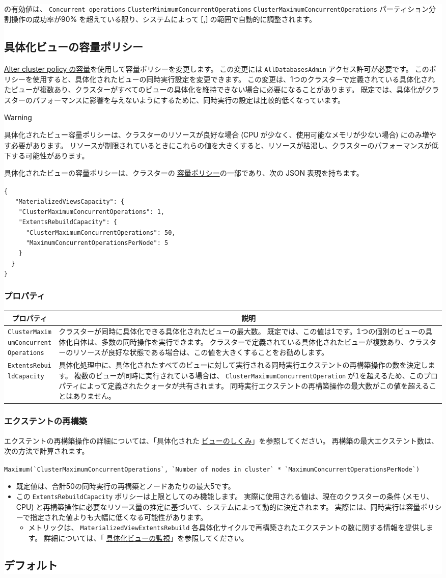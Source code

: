 の有効値は、 `Concurrent operations` `ClusterMinimumConcurrentOperations` `ClusterMaximumConcurrentOperations` パーティション分割操作の成功率が90% を超えている限り、システムによって [,] の範囲で自動的に調整されます。

## <a name="materialized-views-capacity-policy"></a>具体化ビューの容量ポリシー

[Alter cluster policy の容量](capacity-policy.md#alter-cluster-policy-capacity)を使用して容量ポリシーを変更します。 この変更には `AllDatabasesAdmin` アクセス許可が必要です。
このポリシーを使用すると、具体化されたビューの同時実行設定を変更できます。 この変更は、1つのクラスターで定義されている具体化されたビューが複数あり、クラスターがすべてのビューの具体化を維持できない場合に必要になることがあります。 既定では、具体化がクラスターのパフォーマンスに影響を与えないようにするために、同時実行の設定は比較的低くなっています。

> [!WARNING]
> 具体化されたビュー容量ポリシーは、クラスターのリソースが良好な場合 (CPU が少なく、使用可能なメモリが少ない場合) にのみ増やす必要があります。 リソースが制限されているときにこれらの値を大きくすると、リソースが枯渇し、クラスターのパフォーマンスが低下する可能性があります。

具体化されたビューの容量ポリシーは、クラスターの [容量ポリシー](#capacity-policy)の一部であり、次の JSON 表現を持ちます。


``` 
{
   "MaterializedViewsCapacity": {
    "ClusterMaximumConcurrentOperations": 1,
    "ExtentsRebuildCapacity": {
      "ClusterMaximumConcurrentOperations": 50,
      "MaximumConcurrentOperationsPerNode": 5
    }
  }
}
```

### <a name="properties"></a>プロパティ

プロパティ | 説明
|---|---|
|`ClusterMaximumConcurrentOperations` | クラスターが同時に具体化できる具体化されたビューの最大数。 既定では、この値は1です。1つの個別のビューの具体化自体は、多数の同時操作を実行できます。 クラスターで定義されている具体化されたビューが複数あり、クラスターのリソースが良好な状態である場合は、この値を大きくすることをお勧めします。 |
| `ExtentsRebuildCapacity`|  具体化処理中に、具体化されたすべてのビューに対して実行される同時実行エクステントの再構築操作の数を決定します。 複数のビューが同時に実行されている場合は、 `ClusterMaximumConcurrentOperation` が1を超えるため、このプロパティによって定義されたクォータが共有されます。 同時実行エクステントの再構築操作の最大数がこの値を超えることはありません。 |

### <a name="extents-rebuild"></a>エクステントの再構築

エクステントの再構築操作の詳細については、「具体化された [ビューのしくみ](materialized-views/materialized-view-overview.md#how-materialized-views-work)」を参照してください。 再構築の最大エクステント数は、次の方法で計算されます。
    
```kusto
Maximum(`ClusterMaximumConcurrentOperations`, `Number of nodes in cluster` * `MaximumConcurrentOperationsPerNode`)
```

* 既定値は、合計50の同時実行の再構築とノードあたりの最大5です。
* この `ExtentsRebuildCapacity` ポリシーは上限としてのみ機能します。 実際に使用される値は、現在のクラスターの条件 (メモリ、CPU) と再構築操作に必要なリソース量の推定に基づいて、システムによって動的に決定されます。 実際には、同時実行は容量ポリシーで指定された値よりも大幅に低くなる可能性があります。
    * メトリックは、 `MaterializedViewExtentsRebuild` 各具体化サイクルで再構築されたエクステントの数に関する情報を提供します。 詳細については、「 [具体化ビューの監視](materialized-views/materialized-view-overview.md#materialized-views-monitoring)」を参照してください。

## <a name="defaults"></a>デフォルト
